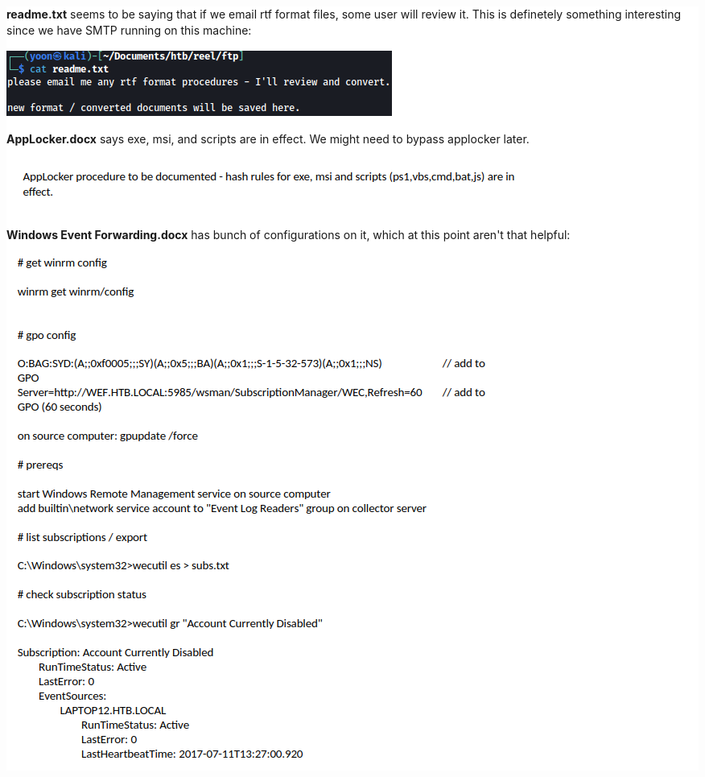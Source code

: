 **readme.txt** seems to be saying that if we email rtf format files, some user will review it. This is definetely something interesting since we have SMTP running on this machine:

![alt text](https://raw.githubusercontent.com/jadu101/jadu101.github.io/v4/Images/htb/reel/image-2.png)

**AppLocker.docx** says exe, msi, and scripts are in effect. We might need to bypass applocker later. 

![alt text](https://raw.githubusercontent.com/jadu101/jadu101.github.io/v4/Images/htb/reel/image-3.png)

**Windows Event Forwarding.docx** has bunch of configurations on it, which at this point aren't that helpful:

![alt text](https://raw.githubusercontent.com/jadu101/jadu101.github.io/v4/Images/htb/reel/image-4.png)
